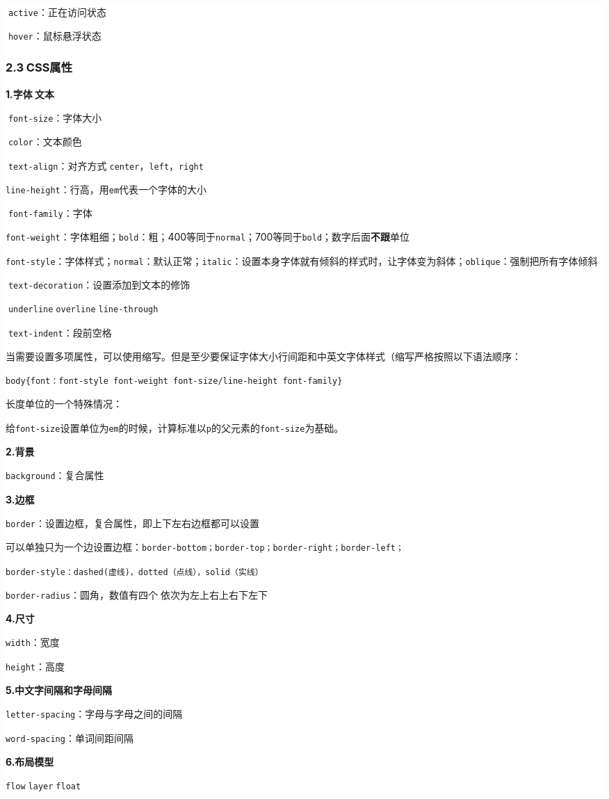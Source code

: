 ​			`active`：正在访问状态

​			`hover`：鼠标悬浮状态

### 2.3 CSS属性

**1.字体 文本**

​		`font-size`：字体大小

​		`color`：文本颜色

​		`text-align`：对齐方式 `center`，`left`，`right`

​		`line-height`：行高，用`em`代表一个字体的大小

​		`font-family`：字体

​		`font-weight`：字体粗细；`bold`：粗；400等同于`normal`；700等同于`bold`；数字后面**不跟**单位

​		`font-style`：字体样式；`normal`：默认正常；`italic`：设置本身字体就有倾斜的样式时，让字体变为斜体；`oblique`：强制把所有字体倾斜

​		`text-decoration`：设置添加到文本的修饰

​			`underline` `overline` `line-through`

​		`text-indent`：段前空格

当需要设置多项属性，可以使用缩写。但是至少要保证字体大小行间距和中英文字体样式（缩写严格按照以下语法顺序：

`body{font：font-style font-weight font-size/line-height font-family}`

长度单位的一个特殊情况：

给`font-size`设置单位为`em`的时候，计算标准以`p`的父元素的`font-size`为基础。

**2.背景**

`background`：复合属性

**3.边框**

`border`：设置边框，复合属性，即上下左右边框都可以设置

可以单独只为一个边设置边框：`border-bottom；border-top；border-right；border-left；`

`border-style：dashed(虚线)，dotted（点线），solid（实线）`

`border-radius`：圆角，数值有四个 依次为左上右上右下左下

**4.尺寸**

`width`：宽度

`height`：高度

**5.中文字间隔和字母间隔**

`letter-spacing`：字母与字母之间的间隔

`word-spacing`：单词间距间隔

**6.布局模型**

`flow` `layer` `float`

